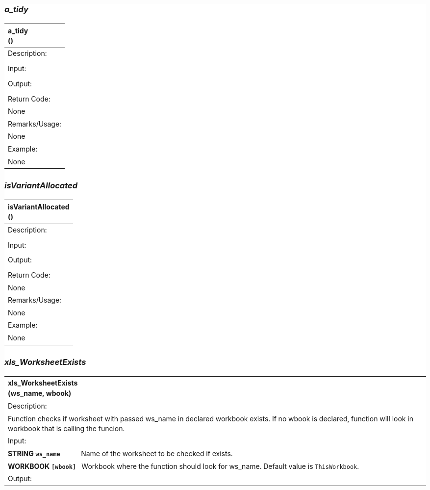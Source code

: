 ### *a_tidy*
|a_tidy <br>()|
|:---------------------------------------|
|Description:|
||
|Input:|
||
|Output:|
||
|Return Code:|
|None|
|Remarks/Usage:|
|None|
|Example:|
|None|

### *isVariantAllocated*
|isVariantAllocated <br>()|
|:---------------------------------------|
|Description:|
||
|Input:|
||
|Output:|
||
|Return Code:|
|None|
|Remarks/Usage:|
|None|
|Example:|
|None|

### *xls_WorksheetExists*
|xls_WorksheetExists <br>(ws_name, wbook)|
|:---------------------------------------|
|Description:|
|Function checks if worksheet with passed ws_name in declared workbook exists. If no wbook is declared, function will look in workbook that is calling the funcion.|
|Input:|
|**STRING `ws_name`** &emsp;&emsp;&ensp; Name of the worksheet to be checked if exists.|
|**WORKBOOK `[wbook]`** &nbsp; Workbook where the function should look for ws_name. Default value is `ThisWorkbook`.|
|Output:|
